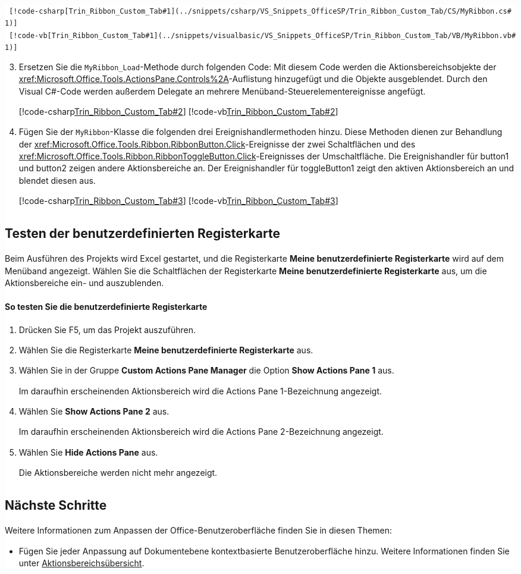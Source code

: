      [!code-csharp[Trin_Ribbon_Custom_Tab#1](../snippets/csharp/VS_Snippets_OfficeSP/Trin_Ribbon_Custom_Tab/CS/MyRibbon.cs#1)]
     [!code-vb[Trin_Ribbon_Custom_Tab#1](../snippets/visualbasic/VS_Snippets_OfficeSP/Trin_Ribbon_Custom_Tab/VB/MyRibbon.vb#1)]  
  
3.  Ersetzen Sie die `MyRibbon_Load`\-Methode durch folgenden Code:  Mit diesem Code werden die Aktionsbereichsobjekte der <xref:Microsoft.Office.Tools.ActionsPane.Controls%2A>\-Auflistung hinzugefügt und die Objekte ausgeblendet.  Durch den Visual C\#\-Code werden außerdem Delegate an mehrere Menüband\-Steuerelementereignisse angefügt.  
  
     [!code-csharp[Trin_Ribbon_Custom_Tab#2](../snippets/csharp/VS_Snippets_OfficeSP/Trin_Ribbon_Custom_Tab/CS/MyRibbon.cs#2)]
     [!code-vb[Trin_Ribbon_Custom_Tab#2](../snippets/visualbasic/VS_Snippets_OfficeSP/Trin_Ribbon_Custom_Tab/VB/MyRibbon.vb#2)]  
  
4.  Fügen Sie der `MyRibbon`\-Klasse die folgenden drei Ereignishandlermethoden hinzu.  Diese Methoden dienen zur Behandlung der <xref:Microsoft.Office.Tools.Ribbon.RibbonButton.Click>\-Ereignisse der zwei Schaltflächen und des <xref:Microsoft.Office.Tools.Ribbon.RibbonToggleButton.Click>\-Ereignisses der Umschaltfläche.  Die Ereignishandler für button1 und button2 zeigen andere Aktionsbereiche an.  Der Ereignishandler für toggleButton1 zeigt den aktiven Aktionsbereich an und blendet diesen aus.  
  
     [!code-csharp[Trin_Ribbon_Custom_Tab#3](../snippets/csharp/VS_Snippets_OfficeSP/Trin_Ribbon_Custom_Tab/CS/MyRibbon.cs#3)]
     [!code-vb[Trin_Ribbon_Custom_Tab#3](../snippets/visualbasic/VS_Snippets_OfficeSP/Trin_Ribbon_Custom_Tab/VB/MyRibbon.vb#3)]  
  
## Testen der benutzerdefinierten Registerkarte  
 Beim Ausführen des Projekts wird Excel gestartet, und die Registerkarte **Meine benutzerdefinierte Registerkarte** wird auf dem Menüband angezeigt.  Wählen Sie die Schaltflächen der Registerkarte **Meine benutzerdefinierte Registerkarte** aus, um die Aktionsbereiche ein\- und auszublenden.  
  
#### So testen Sie die benutzerdefinierte Registerkarte  
  
1.  Drücken Sie F5, um das Projekt auszuführen.  
  
2.  Wählen Sie die Registerkarte **Meine benutzerdefinierte Registerkarte** aus.  
  
3.  Wählen Sie in der Gruppe **Custom Actions Pane Manager** die Option **Show Actions Pane 1** aus.  
  
     Im daraufhin erscheinenden Aktionsbereich wird die Actions Pane 1\-Bezeichnung angezeigt.  
  
4.  Wählen Sie **Show Actions Pane 2** aus.  
  
     Im daraufhin erscheinenden Aktionsbereich wird die Actions Pane 2\-Bezeichnung angezeigt.  
  
5.  Wählen Sie **Hide Actions Pane** aus.  
  
     Die Aktionsbereiche werden nicht mehr angezeigt.  
  
## Nächste Schritte  
 Weitere Informationen zum Anpassen der Office\-Benutzeroberfläche finden Sie in diesen Themen:  
  
-   Fügen Sie jeder Anpassung auf Dokumentebene kontextbasierte Benutzeroberfläche hinzu.  Weitere Informationen finden Sie unter [Aktionsbereichsübersicht](../vsto/actions-pane-overview.md).  
  